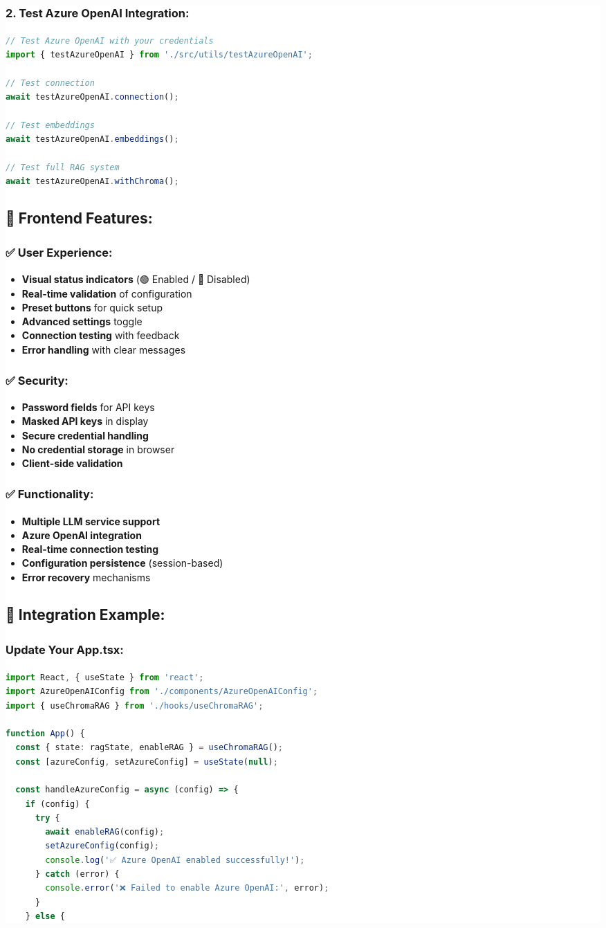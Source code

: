 ### **2. Test Azure OpenAI Integration:**
```javascript
// Test Azure OpenAI with your credentials
import { testAzureOpenAI } from './src/utils/testAzureOpenAI';

// Test connection
await testAzureOpenAI.connection();

// Test embeddings
await testAzureOpenAI.embeddings();

// Test full RAG system
await testAzureOpenAI.withChroma();
```

## 🎨 **Frontend Features:**

### **✅ User Experience:**
- **Visual status indicators** (🟢 Enabled / 🔴 Disabled)
- **Real-time validation** of configuration
- **Preset buttons** for quick setup
- **Advanced settings** toggle
- **Connection testing** with feedback
- **Error handling** with clear messages

### **✅ Security:**
- **Password fields** for API keys
- **Masked API keys** in display
- **Secure credential handling**
- **No credential storage** in browser
- **Client-side validation**

### **✅ Functionality:**
- **Multiple LLM service support**
- **Azure OpenAI integration**
- **Real-time connection testing**
- **Configuration persistence** (session-based)
- **Error recovery** mechanisms

## 🚀 **Integration Example:**

### **Update Your App.tsx:**
```typescript
import React, { useState } from 'react';
import AzureOpenAIConfig from './components/AzureOpenAIConfig';
import { useChromaRAG } from './hooks/useChromaRAG';

function App() {
  const { state: ragState, enableRAG } = useChromaRAG();
  const [azureConfig, setAzureConfig] = useState(null);

  const handleAzureConfig = async (config) => {
    if (config) {
      try {
        await enableRAG(config);
        setAzureConfig(config);
        console.log('✅ Azure OpenAI enabled successfully!');
      } catch (error) {
        console.error('❌ Failed to enable Azure OpenAI:', error);
      }
    } else {
```